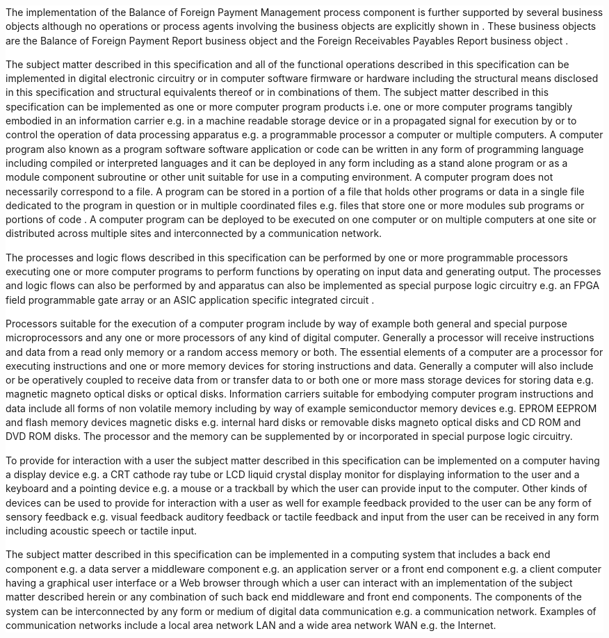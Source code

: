 The implementation of the Balance of Foreign Payment Management process component is further supported by several business objects although no operations or process agents involving the business objects are explicitly shown in . These business objects are the Balance of Foreign Payment Report business object and the Foreign Receivables Payables Report business object .

The subject matter described in this specification and all of the functional operations described in this specification can be implemented in digital electronic circuitry or in computer software firmware or hardware including the structural means disclosed in this specification and structural equivalents thereof or in combinations of them. The subject matter described in this specification can be implemented as one or more computer program products i.e. one or more computer programs tangibly embodied in an information carrier e.g. in a machine readable storage device or in a propagated signal for execution by or to control the operation of data processing apparatus e.g. a programmable processor a computer or multiple computers. A computer program also known as a program software software application or code can be written in any form of programming language including compiled or interpreted languages and it can be deployed in any form including as a stand alone program or as a module component subroutine or other unit suitable for use in a computing environment. A computer program does not necessarily correspond to a file. A program can be stored in a portion of a file that holds other programs or data in a single file dedicated to the program in question or in multiple coordinated files e.g. files that store one or more modules sub programs or portions of code . A computer program can be deployed to be executed on one computer or on multiple computers at one site or distributed across multiple sites and interconnected by a communication network.

The processes and logic flows described in this specification can be performed by one or more programmable processors executing one or more computer programs to perform functions by operating on input data and generating output. The processes and logic flows can also be performed by and apparatus can also be implemented as special purpose logic circuitry e.g. an FPGA field programmable gate array or an ASIC application specific integrated circuit .

Processors suitable for the execution of a computer program include by way of example both general and special purpose microprocessors and any one or more processors of any kind of digital computer. Generally a processor will receive instructions and data from a read only memory or a random access memory or both. The essential elements of a computer are a processor for executing instructions and one or more memory devices for storing instructions and data. Generally a computer will also include or be operatively coupled to receive data from or transfer data to or both one or more mass storage devices for storing data e.g. magnetic magneto optical disks or optical disks. Information carriers suitable for embodying computer program instructions and data include all forms of non volatile memory including by way of example semiconductor memory devices e.g. EPROM EEPROM and flash memory devices magnetic disks e.g. internal hard disks or removable disks magneto optical disks and CD ROM and DVD ROM disks. The processor and the memory can be supplemented by or incorporated in special purpose logic circuitry.

To provide for interaction with a user the subject matter described in this specification can be implemented on a computer having a display device e.g. a CRT cathode ray tube or LCD liquid crystal display monitor for displaying information to the user and a keyboard and a pointing device e.g. a mouse or a trackball by which the user can provide input to the computer. Other kinds of devices can be used to provide for interaction with a user as well for example feedback provided to the user can be any form of sensory feedback e.g. visual feedback auditory feedback or tactile feedback and input from the user can be received in any form including acoustic speech or tactile input.

The subject matter described in this specification can be implemented in a computing system that includes a back end component e.g. a data server a middleware component e.g. an application server or a front end component e.g. a client computer having a graphical user interface or a Web browser through which a user can interact with an implementation of the subject matter described herein or any combination of such back end middleware and front end components. The components of the system can be interconnected by any form or medium of digital data communication e.g. a communication network. Examples of communication networks include a local area network LAN and a wide area network WAN e.g. the Internet.
